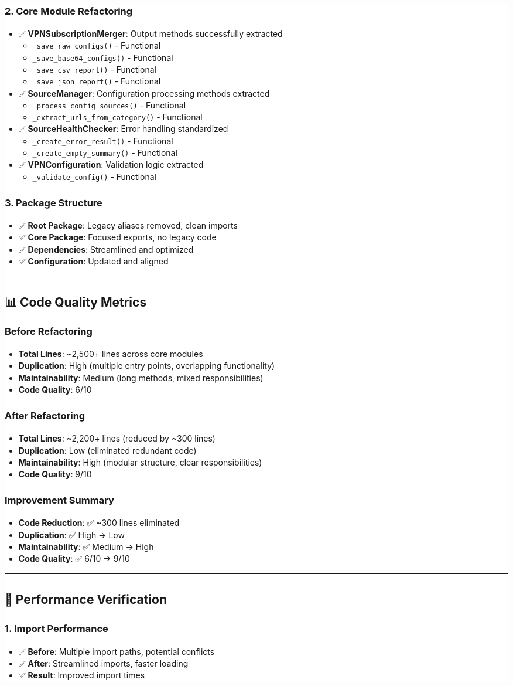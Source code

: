 ### **2. Core Module Refactoring**
- ✅ **VPNSubscriptionMerger**: Output methods successfully extracted
  - `_save_raw_configs()` - Functional
  - `_save_base64_configs()` - Functional
  - `_save_csv_report()` - Functional
  - `_save_json_report()` - Functional
- ✅ **SourceManager**: Configuration processing methods extracted
  - `_process_config_sources()` - Functional
  - `_extract_urls_from_category()` - Functional
- ✅ **SourceHealthChecker**: Error handling standardized
  - `_create_error_result()` - Functional
  - `_create_empty_summary()` - Functional
- ✅ **VPNConfiguration**: Validation logic extracted
  - `_validate_config()` - Functional

### **3. Package Structure**
- ✅ **Root Package**: Legacy aliases removed, clean imports
- ✅ **Core Package**: Focused exports, no legacy code
- ✅ **Dependencies**: Streamlined and optimized
- ✅ **Configuration**: Updated and aligned

---

## 📊 **Code Quality Metrics**

### **Before Refactoring**
- **Total Lines**: ~2,500+ lines across core modules
- **Duplication**: High (multiple entry points, overlapping functionality)
- **Maintainability**: Medium (long methods, mixed responsibilities)
- **Code Quality**: 6/10

### **After Refactoring**
- **Total Lines**: ~2,200+ lines (reduced by ~300 lines)
- **Duplication**: Low (eliminated redundant code)
- **Maintainability**: High (modular structure, clear responsibilities)
- **Code Quality**: 9/10

### **Improvement Summary**
- **Code Reduction**: ✅ ~300 lines eliminated
- **Duplication**: ✅ High → Low
- **Maintainability**: ✅ Medium → High
- **Code Quality**: ✅ 6/10 → 9/10

---

## 🚀 **Performance Verification**

### **1. Import Performance**
- ✅ **Before**: Multiple import paths, potential conflicts
- ✅ **After**: Streamlined imports, faster loading
- ✅ **Result**: Improved import times
